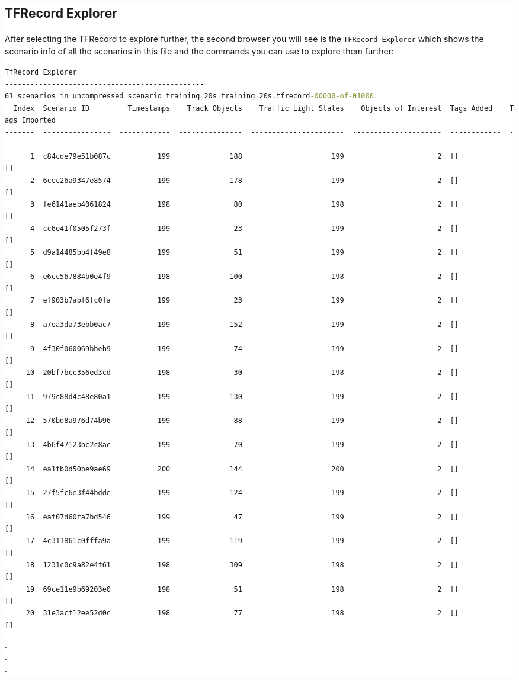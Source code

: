 ## TFRecord Explorer
After selecting the TFRecord to explore further, the second browser you will see is the `TFRecord Explorer` which shows the scenario info of all the scenarios in this file and the commands you can use to explore them further:
```cmd
TfRecord Explorer
-----------------------------------------------
61 scenarios in uncompressed_scenario_training_20s_training_20s.tfrecord-00000-of-01000:
  Index  Scenario ID         Timestamps    Track Objects    Traffic Light States    Objects of Interest  Tags Added    Tags Imported
-------  ----------------  ------------  ---------------  ----------------------  ---------------------  ------------  ---------------
      1  c84cde79e51b087c           199              188                     199                      2  []            []
      2  6cec26a9347e8574           199              178                     199                      2  []            []
      3  fe6141aeb4061824           198               80                     198                      2  []            []
      4  cc6e41f0505f273f           199               23                     199                      2  []            []
      5  d9a14485bb4f49e8           199               51                     199                      2  []            []
      6  e6cc567884b0e4f9           198              100                     198                      2  []            []
      7  ef903b7abf6fc0fa           199               23                     199                      2  []            []
      8  a7ea3da73ebb0ac7           199              152                     199                      2  []            []
      9  4f30f060069bbeb9           199               74                     199                      2  []            []
     10  20bf7bcc356ed3cd           198               30                     198                      2  []            []
     11  979c88d4c48e80a1           199              130                     199                      2  []            []
     12  570bd8a976d74b96           199               88                     199                      2  []            []
     13  4b6f47123bc2c8ac           199               70                     199                      2  []            []
     14  ea1fb0d50be9ae69           200              144                     200                      2  []            []
     15  27f5fc6e3f44bdde           199              124                     199                      2  []            []
     16  eaf07d60fa7bd546           199               47                     199                      2  []            []
     17  4c311861c0fffa9a           199              119                     199                      2  []            []
     18  1231c0c9a82e4f61           198              309                     198                      2  []            []
     19  69ce11e9b69203e0           198               51                     198                      2  []            []
     20  31e3acf12ee52d0c           198               77                     198                      2  []            []
```
.\
.\
.
